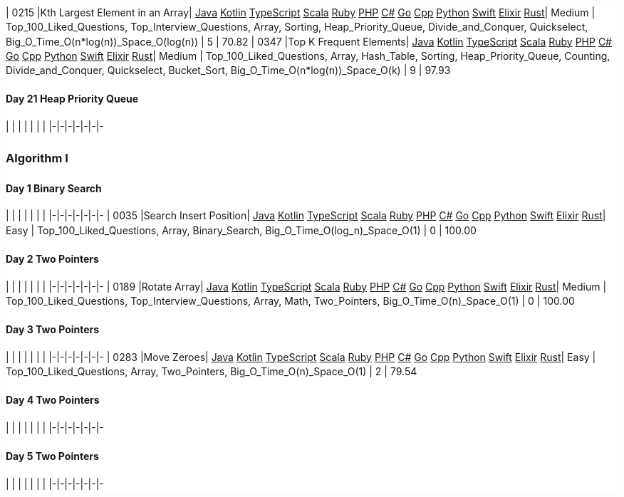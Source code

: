 | 0215 |Kth Largest Element in an Array| [Java](src/main/java/g0201_0300/s0215_kth_largest_element_in_an_array) [Kotlin](src/main/kotlin/g0201_0300/s0215_kth_largest_element_in_an_array) [TypeScript](src/main/ts/g0201_0300/s0215_kth_largest_element_in_an_array) [Scala](src/main/scala/g0201_0300/s0215_kth_largest_element_in_an_array) [Ruby](src/main/ruby/g0201_0300/s0215_kth_largest_element_in_an_array) [PHP](src/main/php/g0201_0300/s0215_kth_largest_element_in_an_array) [C#](src/main/csharp/g0201_0300/s0215_kth_largest_element_in_an_array) [Go](src/main/go/g0201_0300/s0215_kth_largest_element_in_an_array) [Cpp](src/main/cpp/g0201_0300/s0215_kth_largest_element_in_an_array) [Python](src/main/python/g0201_0300/s0215_kth_largest_element_in_an_array) [Swift](src/main/swift/g0201_0300/s0215_kth_largest_element_in_an_array) [Elixir](src/main/elixir/g0201_0300/s0215_kth_largest_element_in_an_array) [Rust](src/main/rust/g0201_0300/s0215_kth_largest_element_in_an_array)| Medium | Top_100_Liked_Questions, Top_Interview_Questions, Array, Sorting, Heap_Priority_Queue, Divide_and_Conquer, Quickselect, Big_O_Time_O(n\*log(n))_Space_O(log(n)) | 5 | 70.82
| 0347 |Top K Frequent Elements| [Java](src/main/java/g0301_0400/s0347_top_k_frequent_elements) [Kotlin](src/main/kotlin/g0301_0400/s0347_top_k_frequent_elements) [TypeScript](src/main/ts/g0301_0400/s0347_top_k_frequent_elements) [Scala](src/main/scala/g0301_0400/s0347_top_k_frequent_elements) [Ruby](src/main/ruby/g0301_0400/s0347_top_k_frequent_elements) [PHP](src/main/php/g0301_0400/s0347_top_k_frequent_elements) [C#](src/main/csharp/g0301_0400/s0347_top_k_frequent_elements) [Go](src/main/go/g0301_0400/s0347_top_k_frequent_elements) [Cpp](src/main/cpp/g0301_0400/s0347_top_k_frequent_elements) [Python](src/main/python/g0301_0400/s0347_top_k_frequent_elements) [Swift](src/main/swift/g0301_0400/s0347_top_k_frequent_elements) [Elixir](src/main/elixir/g0301_0400/s0347_top_k_frequent_elements) [Rust](src/main/rust/g0301_0400/s0347_top_k_frequent_elements)| Medium | Top_100_Liked_Questions, Array, Hash_Table, Sorting, Heap_Priority_Queue, Counting, Divide_and_Conquer, Quickselect, Bucket_Sort, Big_O_Time_O(n\*log(n))_Space_O(k) | 9 | 97.93

#### Day 21 Heap Priority Queue

|  |  |  |  |  |  | 
|-|-|-|-|-|-|-

### Algorithm I

#### Day 1 Binary Search

|  |  |  |  |  |  | 
|-|-|-|-|-|-|-
| 0035 |Search Insert Position| [Java](src/main/java/g0001_0100/s0035_search_insert_position) [Kotlin](src/main/kotlin/g0001_0100/s0035_search_insert_position) [TypeScript](src/main/ts/g0001_0100/s0035_search_insert_position) [Scala](src/main/scala/g0001_0100/s0035_search_insert_position) [Ruby](src/main/ruby/g0001_0100/s0035_search_insert_position) [PHP](src/main/php/g0001_0100/s0035_search_insert_position) [C#](src/main/csharp/g0001_0100/s0035_search_insert_position) [Go](src/main/go/g0001_0100/s0035_search_insert_position) [Cpp](src/main/cpp/g0001_0100/s0035_search_insert_position) [Python](src/main/python/g0001_0100/s0035_search_insert_position) [Swift](src/main/swift/g0001_0100/s0035_search_insert_position) [Elixir](src/main/elixir/g0001_0100/s0035_search_insert_position) [Rust](src/main/rust/g0001_0100/s0035_search_insert_position)| Easy | Top_100_Liked_Questions, Array, Binary_Search, Big_O_Time_O(log_n)_Space_O(1) | 0 | 100.00

#### Day 2 Two Pointers

|  |  |  |  |  |  | 
|-|-|-|-|-|-|-
| 0189 |Rotate Array| [Java](src/main/java/g0101_0200/s0189_rotate_array) [Kotlin](src/main/kotlin/g0101_0200/s0189_rotate_array) [TypeScript](src/main/ts/g0101_0200/s0189_rotate_array) [Scala](src/main/scala/g0101_0200/s0189_rotate_array) [Ruby](src/main/ruby/g0101_0200/s0189_rotate_array) [PHP](src/main/php/g0101_0200/s0189_rotate_array) [C#](src/main/csharp/g0101_0200/s0189_rotate_array) [Go](src/main/go/g0101_0200/s0189_rotate_array) [Cpp](src/main/cpp/g0101_0200/s0189_rotate_array) [Python](src/main/python/g0101_0200/s0189_rotate_array) [Swift](src/main/swift/g0101_0200/s0189_rotate_array) [Elixir](src/main/elixir/g0101_0200/s0189_rotate_array) [Rust](src/main/rust/g0101_0200/s0189_rotate_array)| Medium | Top_100_Liked_Questions, Top_Interview_Questions, Array, Math, Two_Pointers, Big_O_Time_O(n)_Space_O(1) | 0 | 100.00

#### Day 3 Two Pointers

|  |  |  |  |  |  | 
|-|-|-|-|-|-|-
| 0283 |Move Zeroes| [Java](src/main/java/g0201_0300/s0283_move_zeroes) [Kotlin](src/main/kotlin/g0201_0300/s0283_move_zeroes) [TypeScript](src/main/ts/g0201_0300/s0283_move_zeroes) [Scala](src/main/scala/g0201_0300/s0283_move_zeroes) [Ruby](src/main/ruby/g0201_0300/s0283_move_zeroes) [PHP](src/main/php/g0201_0300/s0283_move_zeroes) [C#](src/main/csharp/g0201_0300/s0283_move_zeroes) [Go](src/main/go/g0201_0300/s0283_move_zeroes) [Cpp](src/main/cpp/g0201_0300/s0283_move_zeroes) [Python](src/main/python/g0201_0300/s0283_move_zeroes) [Swift](src/main/swift/g0201_0300/s0283_move_zeroes) [Elixir](src/main/elixir/g0201_0300/s0283_move_zeroes) [Rust](src/main/rust/g0201_0300/s0283_move_zeroes)| Easy | Top_100_Liked_Questions, Array, Two_Pointers, Big_O_Time_O(n)_Space_O(1) | 2 | 79.54

#### Day 4 Two Pointers

|  |  |  |  |  |  | 
|-|-|-|-|-|-|-

#### Day 5 Two Pointers

|  |  |  |  |  |  | 
|-|-|-|-|-|-|-